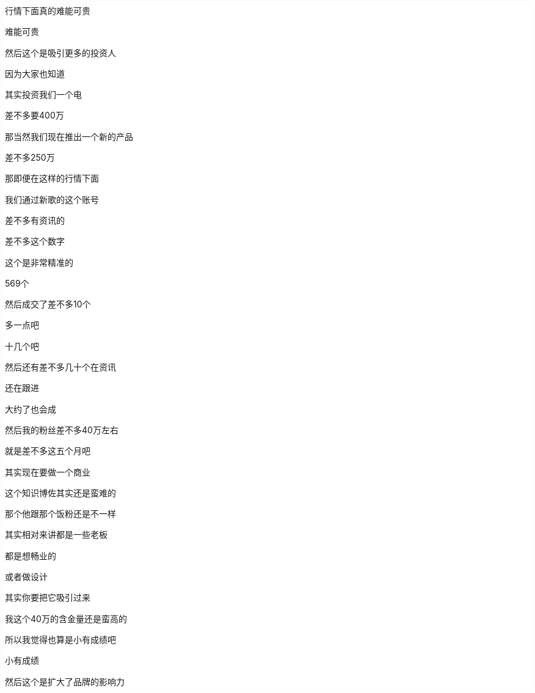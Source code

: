 行情下面真的难能可贵

难能可贵

然后这个是吸引更多的投资人

因为大家也知道

其实投资我们一个电

差不多要400万

那当然我们现在推出一个新的产品

差不多250万

那即便在这样的行情下面

我们通过新歌的这个账号

差不多有资讯的

差不多这个数字

这个是非常精准的

569个

然后成交了差不多10个

多一点吧

十几个吧

然后还有差不多几十个在资讯

还在跟进

大约了也会成

然后我的粉丝差不多40万左右

就是差不多这五个月吧

其实现在要做一个商业

这个知识博佐其实还是蛮难的

那个他跟那个饭粉还是不一样

其实相对来讲都是一些老板

都是想畅业的

或者做设计

其实你要把它吸引过来

我这个40万的含金量还是蛮高的

所以我觉得也算是小有成绩吧

小有成绩

然后这个是扩大了品牌的影响力
